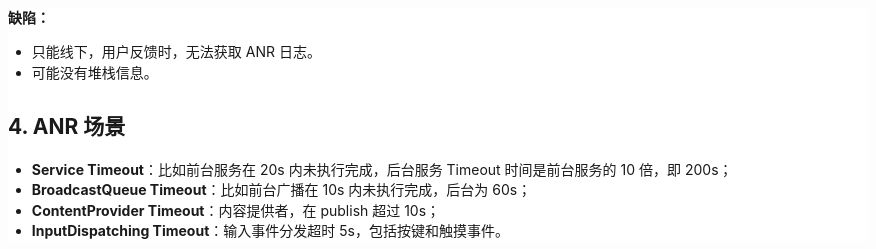 **缺陷：**
- 只能线下，用户反馈时，无法获取 ANR 日志。
- 可能没有堆栈信息。

## 4. ANR 场景

- **Service Timeout**：比如前台服务在 20s 内未执行完成，后台服务 Timeout 时间是前台服务的 10 倍，即 200s；
- **BroadcastQueue Timeout**：比如前台广播在 10s 内未执行完成，后台为 60s；
- **ContentProvider Timeout**：内容提供者，在 publish 超过 10s；
- **InputDispatching Timeout**：输入事件分发超时 5s，包括按键和触摸事件。
